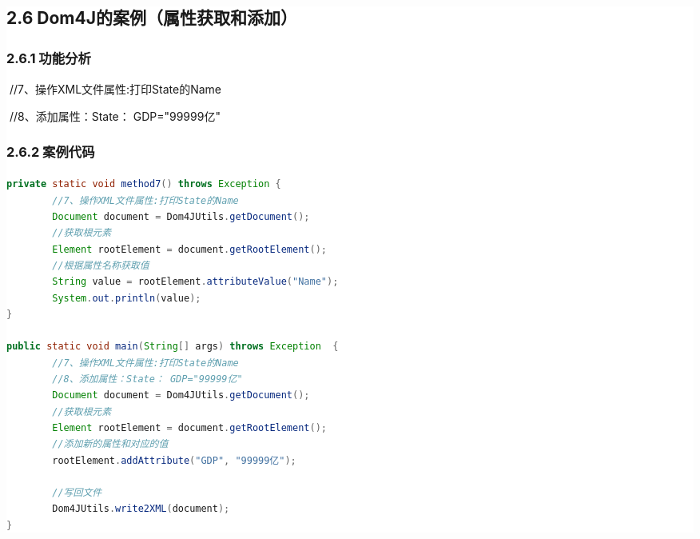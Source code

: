 
## 2.6 Dom4J的案例（属性获取和添加）

### 2.6.1 功能分析

​		//7、操作XML文件属性:打印State的Name

​		//8、添加属性：State： GDP="99999亿"

### 2.6.2 案例代码

```java
private static void method7() throws Exception {
		//7、操作XML文件属性:打印State的Name
		Document document = Dom4JUtils.getDocument();
		//获取根元素
		Element rootElement = document.getRootElement();
		//根据属性名称获取值
		String value = rootElement.attributeValue("Name");
		System.out.println(value);
}

public static void main(String[] args) throws Exception  {
		//7、操作XML文件属性:打印State的Name
		//8、添加属性：State： GDP="99999亿"
		Document document = Dom4JUtils.getDocument();
		//获取根元素
		Element rootElement = document.getRootElement();
		//添加新的属性和对应的值
		rootElement.addAttribute("GDP", "99999亿");
		
		//写回文件
		Dom4JUtils.write2XML(document);
}
```